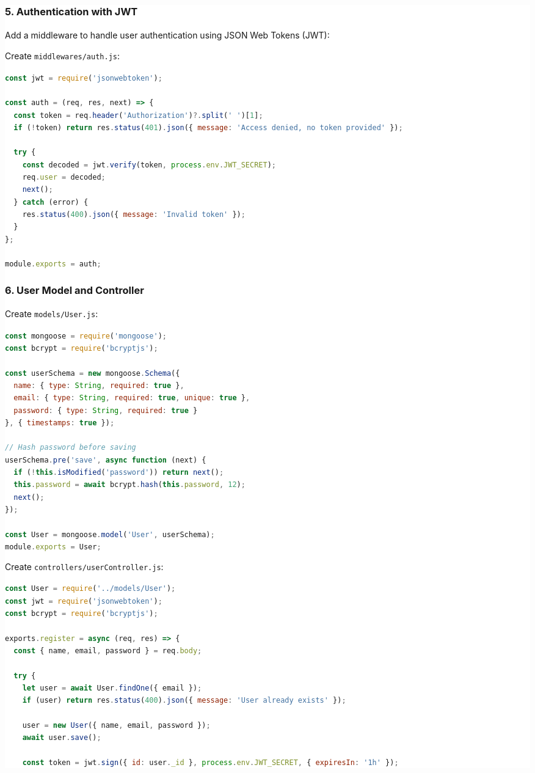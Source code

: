 ### 5. **Authentication with JWT**

Add a middleware to handle user authentication using JSON Web Tokens (JWT):

Create `middlewares/auth.js`:
```js
const jwt = require('jsonwebtoken');

const auth = (req, res, next) => {
  const token = req.header('Authorization')?.split(' ')[1];
  if (!token) return res.status(401).json({ message: 'Access denied, no token provided' });

  try {
    const decoded = jwt.verify(token, process.env.JWT_SECRET);
    req.user = decoded;
    next();
  } catch (error) {
    res.status(400).json({ message: 'Invalid token' });
  }
};

module.exports = auth;
```

### 6. **User Model and Controller**

Create `models/User.js`:
```js
const mongoose = require('mongoose');
const bcrypt = require('bcryptjs');

const userSchema = new mongoose.Schema({
  name: { type: String, required: true },
  email: { type: String, required: true, unique: true },
  password: { type: String, required: true }
}, { timestamps: true });

// Hash password before saving
userSchema.pre('save', async function (next) {
  if (!this.isModified('password')) return next();
  this.password = await bcrypt.hash(this.password, 12);
  next();
});

const User = mongoose.model('User', userSchema);
module.exports = User;
```

Create `controllers/userController.js`:
```js
const User = require('../models/User');
const jwt = require('jsonwebtoken');
const bcrypt = require('bcryptjs');

exports.register = async (req, res) => {
  const { name, email, password } = req.body;

  try {
    let user = await User.findOne({ email });
    if (user) return res.status(400).json({ message: 'User already exists' });

    user = new User({ name, email, password });
    await user.save();

    const token = jwt.sign({ id: user._id }, process.env.JWT_SECRET, { expiresIn: '1h' });
```
